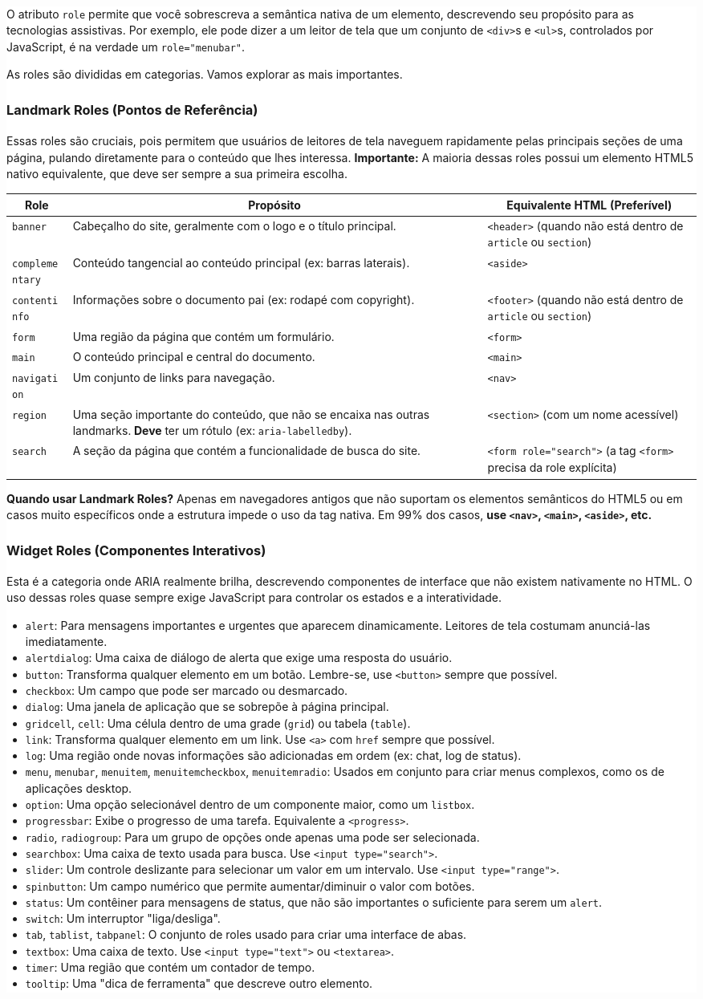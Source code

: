 O atributo `role` permite que você sobrescreva a semântica nativa de um elemento, descrevendo seu propósito para as tecnologias assistivas. Por exemplo, ele pode dizer a um leitor de tela que um conjunto de `<div>`s e `<ul>`s, controlados por JavaScript, é na verdade um `role="menubar"`.

As roles são divididas em categorias. Vamos explorar as mais importantes.

### Landmark Roles (Pontos de Referência)

Essas roles são cruciais, pois permitem que usuários de leitores de tela naveguem rapidamente pelas principais seções de uma página, pulando diretamente para o conteúdo que lhes interessa. **Importante:** A maioria dessas roles possui um elemento HTML5 nativo equivalente, que deve ser sempre a sua primeira escolha.

|Role|Propósito|Equivalente HTML (Preferível)|
|---|---|---|
|`banner`|Cabeçalho do site, geralmente com o logo e o título principal.|`<header>` (quando não está dentro de `article` ou `section`)|
|`complementary`|Conteúdo tangencial ao conteúdo principal (ex: barras laterais).|`<aside>`|
|`contentinfo`|Informações sobre o documento pai (ex: rodapé com copyright).|`<footer>` (quando não está dentro de `article` ou `section`)|
|`form`|Uma região da página que contém um formulário.|`<form>`|
|`main`|O conteúdo principal e central do documento.|`<main>`|
|`navigation`|Um conjunto de links para navegação.|`<nav>`|
|`region`|Uma seção importante do conteúdo, que não se encaixa nas outras landmarks. **Deve** ter um rótulo (ex: `aria-labelledby`).|`<section>` (com um nome acessível)|
|`search`|A seção da página que contém a funcionalidade de busca do site.|`<form role="search">` (a tag `<form>` precisa da role explícita)|

**Quando usar Landmark Roles?** Apenas em navegadores antigos que não suportam os elementos semânticos do HTML5 ou em casos muito específicos onde a estrutura impede o uso da tag nativa. Em 99% dos casos, **use `<nav>`, `<main>`, `<aside>`, etc.**

### Widget Roles (Componentes Interativos)

Esta é a categoria onde ARIA realmente brilha, descrevendo componentes de interface que não existem nativamente no HTML. O uso dessas roles quase sempre exige JavaScript para controlar os estados e a interatividade.

- `alert`: Para mensagens importantes e urgentes que aparecem dinamicamente. Leitores de tela costumam anunciá-las imediatamente.
- `alertdialog`: Uma caixa de diálogo de alerta que exige uma resposta do usuário.
- `button`: Transforma qualquer elemento em um botão. Lembre-se, use `<button>` sempre que possível.
- `checkbox`: Um campo que pode ser marcado ou desmarcado.
- `dialog`: Uma janela de aplicação que se sobrepõe à página principal.
- `gridcell`, `cell`: Uma célula dentro de uma grade (`grid`) ou tabela (`table`).
- `link`: Transforma qualquer elemento em um link. Use `<a>` com `href` sempre que possível.
- `log`: Uma região onde novas informações são adicionadas em ordem (ex: chat, log de status).
- `menu`, `menubar`, `menuitem`, `menuitemcheckbox`, `menuitemradio`: Usados em conjunto para criar menus complexos, como os de aplicações desktop.
- `option`: Uma opção selecionável dentro de um componente maior, como um `listbox`.
- `progressbar`: Exibe o progresso de uma tarefa. Equivalente a `<progress>`.
- `radio`, `radiogroup`: Para um grupo de opções onde apenas uma pode ser selecionada.
- `searchbox`: Uma caixa de texto usada para busca. Use `<input type="search">`.
- `slider`: Um controle deslizante para selecionar um valor em um intervalo. Use `<input type="range">`.
- `spinbutton`: Um campo numérico que permite aumentar/diminuir o valor com botões.
- `status`: Um contêiner para mensagens de status, que não são importantes o suficiente para serem um `alert`.
- `switch`: Um interruptor "liga/desliga".
- `tab`, `tablist`, `tabpanel`: O conjunto de roles usado para criar uma interface de abas.
- `textbox`: Uma caixa de texto. Use `<input type="text">` ou `<textarea>`.
- `timer`: Uma região que contém um contador de tempo.
- `tooltip`: Uma "dica de ferramenta" que descreve outro elemento.